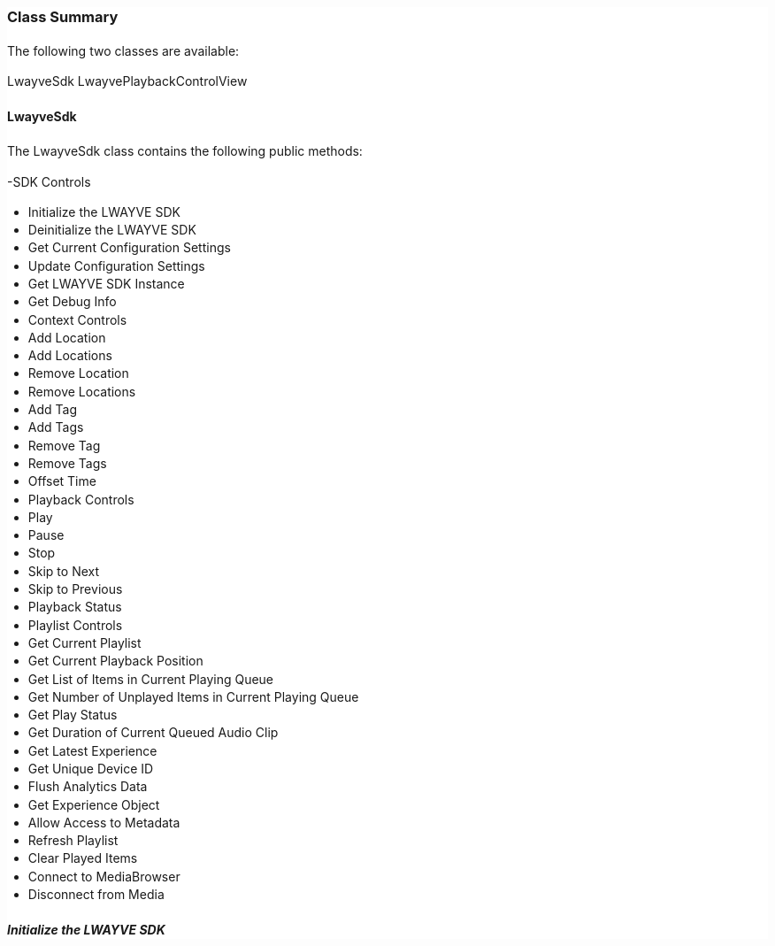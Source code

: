  
### Class Summary
 
The following two classes are available:
 
LwayveSdk 
LwayvePlaybackControlView
 
#### LwayveSdk 
 
The LwayveSdk class contains the following public methods:
 
-SDK Controls
- Initialize the LWAYVE SDK
- Deinitialize the LWAYVE SDK
- Get Current Configuration Settings
- Update Configuration Settings
- Get LWAYVE SDK Instance
- Get Debug Info
- Context Controls
- Add Location
- Add Locations
- Remove Location
- Remove Locations
- Add Tag
- Add Tags
- Remove Tag
- Remove Tags
- Offset Time
- Playback Controls 
- Play
- Pause
- Stop
- Skip to Next
- Skip to Previous
- Playback Status
- Playlist Controls
- Get Current Playlist
- Get Current Playback Position
- Get List of Items in Current Playing Queue
- Get Number of Unplayed Items in Current Playing Queue
- Get Play Status
- Get Duration of Current Queued Audio Clip
- Get Latest Experience 
- Get Unique Device ID
- Flush Analytics Data
- Get Experience Object
- Allow Access to Metadata
- Refresh Playlist
- Clear Played Items
- Connect to MediaBrowser
- Disconnect from Media
##### Initialize the LWAYVE SDK
 